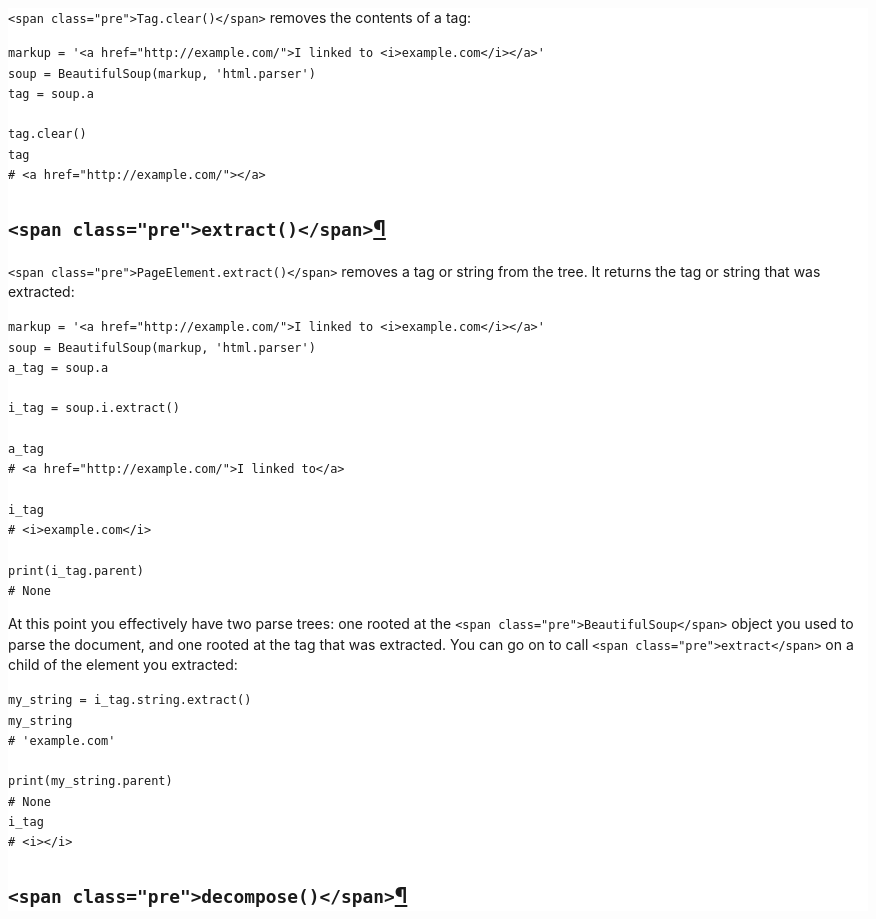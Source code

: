 `<span class="pre">Tag.clear()</span>` removes the contents of a tag:

```
markup = '<a href="http://example.com/">I linked to <i>example.com</i></a>'
soup = BeautifulSoup(markup, 'html.parser')
tag = soup.a

tag.clear()
tag
# <a href="http://example.com/"></a>
```

## `<span class="pre">extract()</span>`[¶](https://www.crummy.com/software/BeautifulSoup/bs4/doc/#extract "Permalink to this headline")

`<span class="pre">PageElement.extract()</span>` removes a tag or string from the tree. It returns the tag or string that was extracted:

```
markup = '<a href="http://example.com/">I linked to <i>example.com</i></a>'
soup = BeautifulSoup(markup, 'html.parser')
a_tag = soup.a

i_tag = soup.i.extract()

a_tag
# <a href="http://example.com/">I linked to</a>

i_tag
# <i>example.com</i>

print(i_tag.parent)
# None
```

At this point you effectively have two parse trees: one rooted at the `<span class="pre">BeautifulSoup</span>` object you used to parse the document, and one rooted at the tag that was extracted. You can go on to call `<span class="pre">extract</span>` on a child of the element you extracted:

```
my_string = i_tag.string.extract()
my_string
# 'example.com'

print(my_string.parent)
# None
i_tag
# <i></i>
```

## `<span class="pre">decompose()</span>`[¶](https://www.crummy.com/software/BeautifulSoup/bs4/doc/#decompose "Permalink to this headline")

